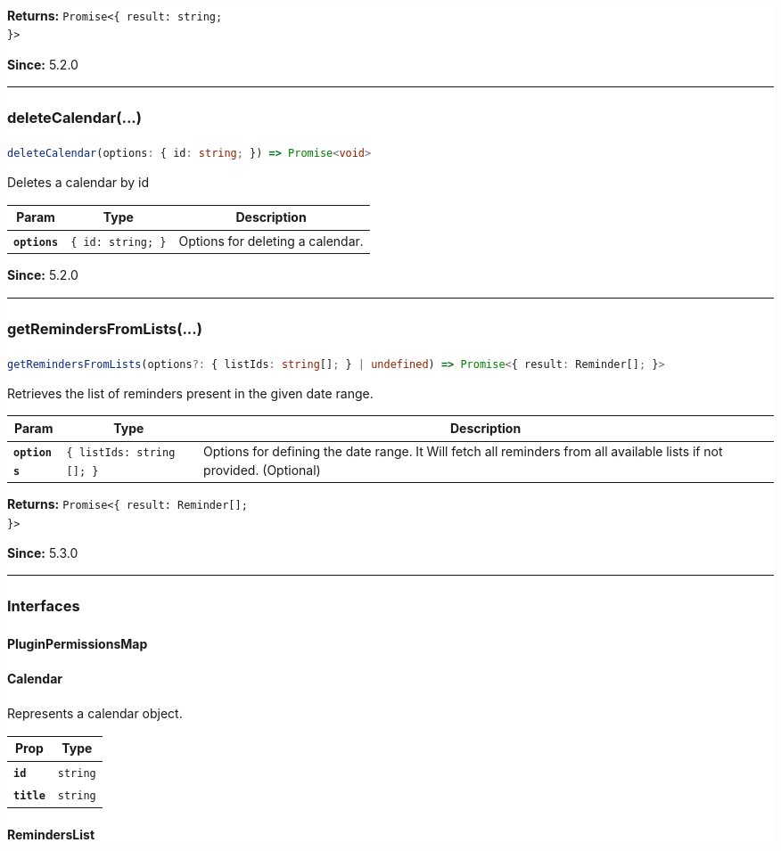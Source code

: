 **Returns:** <code>Promise&lt;{ result: string; }&gt;</code>

**Since:** 5.2.0

---

### deleteCalendar(...)

```typescript
deleteCalendar(options: { id: string; }) => Promise<void>
```

Deletes a calendar by id

| Param         | Type                         | Description                      |
| ------------- | ---------------------------- | -------------------------------- |
| **`options`** | <code>{ id: string; }</code> | Options for deleting a calendar. |

**Since:** 5.2.0

---

### getRemindersFromLists(...)

```typescript
getRemindersFromLists(options?: { listIds: string[]; } | undefined) => Promise<{ result: Reminder[]; }>
```

Retrieves the list of reminders present in the given date range.

| Param         | Type                                | Description                                                                                                           |
| ------------- | ----------------------------------- | --------------------------------------------------------------------------------------------------------------------- |
| **`options`** | <code>{ listIds: string[]; }</code> | Options for defining the date range. It Will fetch all reminders from all available lists if not provided. (Optional) |

**Returns:** <code>Promise&lt;{ result: Reminder[]; }&gt;</code>

**Since:** 5.3.0

---

### Interfaces

#### PluginPermissionsMap

#### Calendar

Represents a calendar object.

| Prop        | Type                |
| ----------- | ------------------- |
| **`id`**    | <code>string</code> |
| **`title`** | <code>string</code> |

#### RemindersList
